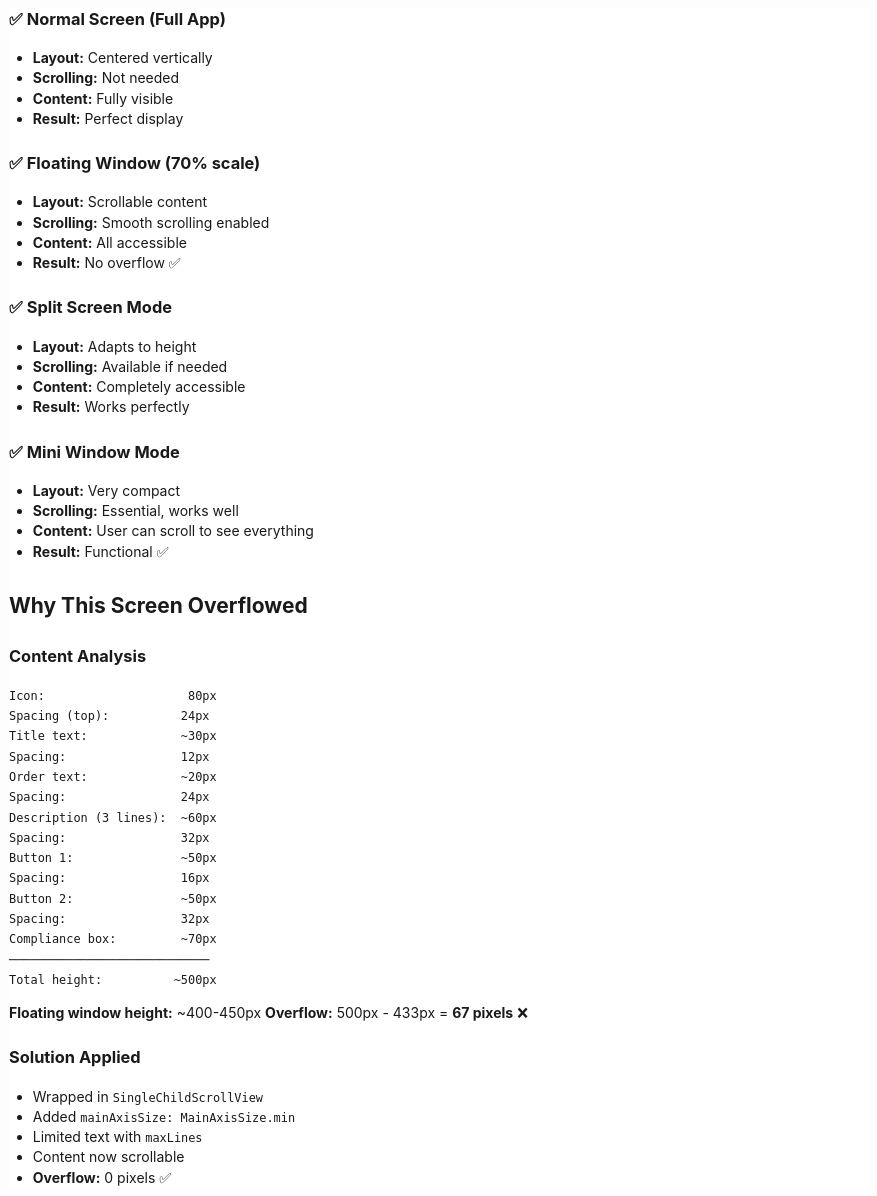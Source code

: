 ### ✅ Normal Screen (Full App)
- **Layout:** Centered vertically
- **Scrolling:** Not needed
- **Content:** Fully visible
- **Result:** Perfect display

### ✅ Floating Window (70% scale)
- **Layout:** Scrollable content
- **Scrolling:** Smooth scrolling enabled
- **Content:** All accessible
- **Result:** No overflow ✅

### ✅ Split Screen Mode
- **Layout:** Adapts to height
- **Scrolling:** Available if needed
- **Content:** Completely accessible
- **Result:** Works perfectly

### ✅ Mini Window Mode
- **Layout:** Very compact
- **Scrolling:** Essential, works well
- **Content:** User can scroll to see everything
- **Result:** Functional ✅

## Why This Screen Overflowed

### Content Analysis
```
Icon:                    80px
Spacing (top):          24px
Title text:             ~30px
Spacing:                12px
Order text:             ~20px
Spacing:                24px
Description (3 lines):  ~60px
Spacing:                32px
Button 1:               ~50px
Spacing:                16px
Button 2:               ~50px
Spacing:                32px
Compliance box:         ~70px
────────────────────────────
Total height:          ~500px
```

**Floating window height:** ~400-450px
**Overflow:** 500px - 433px = **67 pixels** ❌

### Solution Applied
- Wrapped in `SingleChildScrollView`
- Added `mainAxisSize: MainAxisSize.min`
- Limited text with `maxLines`
- Content now scrollable
- **Overflow:** 0 pixels ✅
